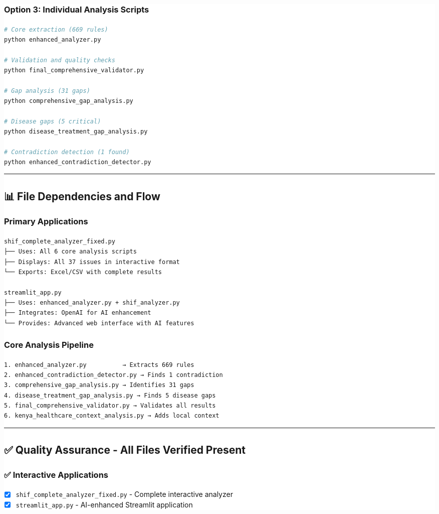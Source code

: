 ### **Option 3: Individual Analysis Scripts**
```bash
# Core extraction (669 rules)
python enhanced_analyzer.py

# Validation and quality checks
python final_comprehensive_validator.py

# Gap analysis (31 gaps)
python comprehensive_gap_analysis.py

# Disease gaps (5 critical)  
python disease_treatment_gap_analysis.py

# Contradiction detection (1 found)
python enhanced_contradiction_detector.py
```

---

## 📊 **File Dependencies and Flow**

### **Primary Applications**
```
shif_complete_analyzer_fixed.py
├── Uses: All 6 core analysis scripts
├── Displays: All 37 issues in interactive format
└── Exports: Excel/CSV with complete results

streamlit_app.py
├── Uses: enhanced_analyzer.py + shif_analyzer.py  
├── Integrates: OpenAI for AI enhancement
└── Provides: Advanced web interface with AI features
```

### **Core Analysis Pipeline**
```
1. enhanced_analyzer.py          → Extracts 669 rules
2. enhanced_contradiction_detector.py → Finds 1 contradiction  
3. comprehensive_gap_analysis.py → Identifies 31 gaps
4. disease_treatment_gap_analysis.py → Finds 5 disease gaps
5. final_comprehensive_validator.py → Validates all results
6. kenya_healthcare_context_analysis.py → Adds local context
```

---

## ✅ **Quality Assurance - All Files Verified Present**

### **✅ Interactive Applications**
- [x] `shif_complete_analyzer_fixed.py` - Complete interactive analyzer
- [x] `streamlit_app.py` - AI-enhanced Streamlit application
